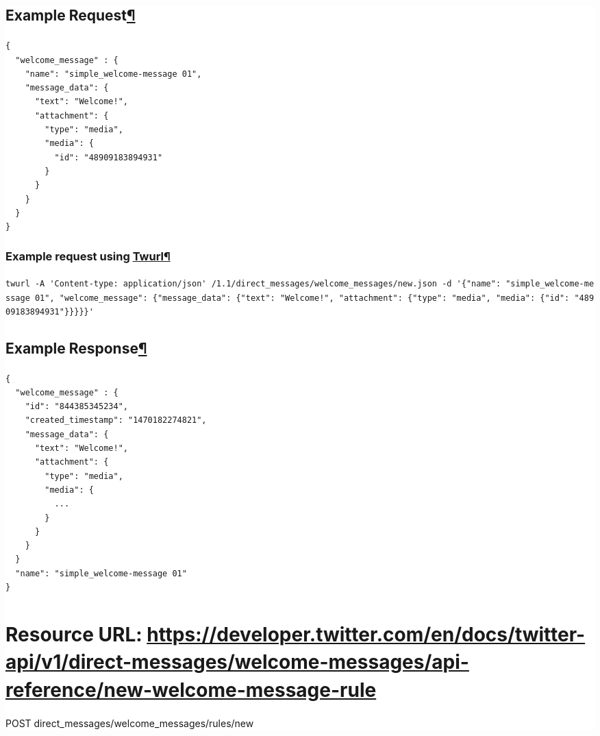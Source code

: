 Example Request[¶](#example-request "Permalink to this headline")
-----------------------------------------------------------------

    {
      "welcome_message" : {
        "name": "simple_welcome-message 01",
        "message_data": {
          "text": "Welcome!",
          "attachment": {
            "type": "media",
            "media": {
              "id": "48909183894931"
            }
          }
        }
      }
    }

### Example request using [Twurl](https://github.com/twitter/twurl)[¶](#example-request-using-twurl "Permalink to this headline")

    twurl -A 'Content-type: application/json' /1.1/direct_messages/welcome_messages/new.json -d '{"name": "simple_welcome-message 01", "welcome_message": {"message_data": {"text": "Welcome!", "attachment": {"type": "media", "media": {"id": "48909183894931"}}}}}'

Example Response[¶](#example-response "Permalink to this headline")
-------------------------------------------------------------------

    {
      "welcome_message" : {
        "id": "844385345234",
        "created_timestamp": "1470182274821",
        "message_data": {
          "text": "Welcome!",
          "attachment": {
            "type": "media",
            "media": {
              ...
            }
          }
        }
      }
      "name": "simple_welcome-message 01"
    }

# Resource URL: https://developer.twitter.com/en/docs/twitter-api/v1/direct-messages/welcome-messages/api-reference/new-welcome-message-rule
POST direct\_messages/welcome\_messages/rules/new
